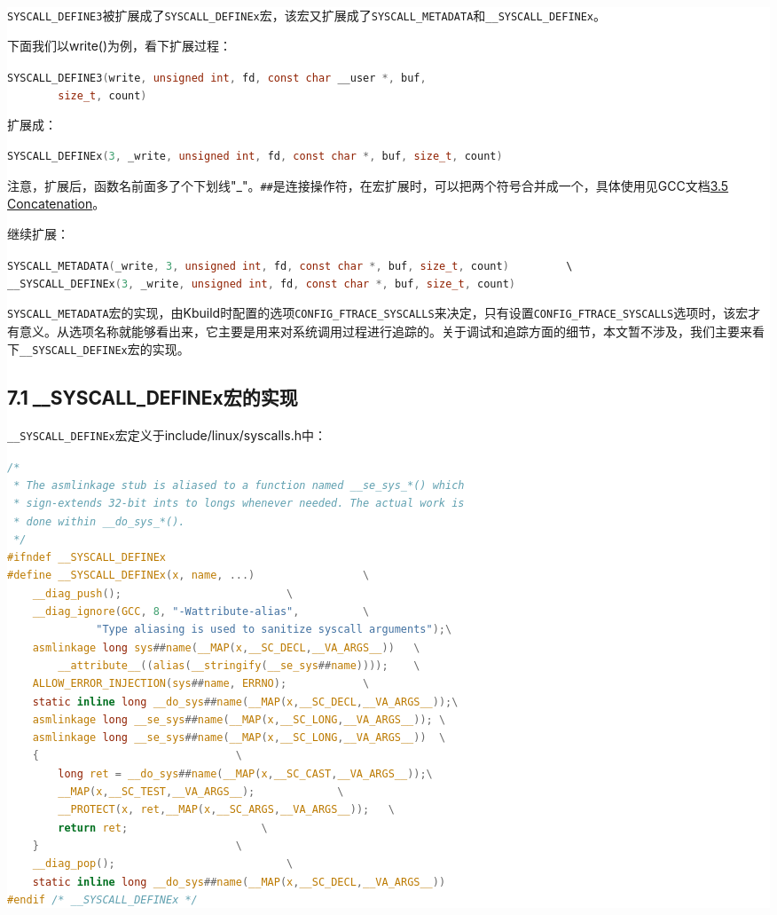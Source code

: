 `SYSCALL_DEFINE3`被扩展成了`SYSCALL_DEFINEx`宏，该宏又扩展成了`SYSCALL_METADATA`和`__SYSCALL_DEFINEx`。


下面我们以write()为例，看下扩展过程：

```C
SYSCALL_DEFINE3(write, unsigned int, fd, const char __user *, buf,
		size_t, count)
```

扩展成：

```C
SYSCALL_DEFINEx(3, _write, unsigned int, fd, const char *, buf, size_t, count)
```

注意，扩展后，函数名前面多了个下划线"_"。`##`是连接操作符，在宏扩展时，可以把两个符号合并成一个，具体使用见GCC文档[3.5 Concatenation](https://gcc.gnu.org/onlinedocs/cpp/Concatenation.html)。


继续扩展：

```C
SYSCALL_METADATA(_write, 3, unsigned int, fd, const char *, buf, size_t, count)			\
__SYSCALL_DEFINEx(3, _write, unsigned int, fd, const char *, buf, size_t, count)
```

`SYSCALL_METADATA`宏的实现，由Kbuild时配置的选项`CONFIG_FTRACE_SYSCALLS`来决定，只有设置`CONFIG_FTRACE_SYSCALLS`选项时，该宏才有意义。从选项名称就能够看出来，它主要是用来对系统调用过程进行追踪的。关于调试和追踪方面的细节，本文暂不涉及，我们主要来看下`__SYSCALL_DEFINEx`宏的实现。


## 7.1 __SYSCALL_DEFINEx宏的实现

`__SYSCALL_DEFINEx`宏定义于include/linux/syscalls.h中：

```C
/*
 * The asmlinkage stub is aliased to a function named __se_sys_*() which
 * sign-extends 32-bit ints to longs whenever needed. The actual work is
 * done within __do_sys_*().
 */
#ifndef __SYSCALL_DEFINEx
#define __SYSCALL_DEFINEx(x, name, ...)					\
	__diag_push();							\
	__diag_ignore(GCC, 8, "-Wattribute-alias",			\
		      "Type aliasing is used to sanitize syscall arguments");\
	asmlinkage long sys##name(__MAP(x,__SC_DECL,__VA_ARGS__))	\
		__attribute__((alias(__stringify(__se_sys##name))));	\
	ALLOW_ERROR_INJECTION(sys##name, ERRNO);			\
	static inline long __do_sys##name(__MAP(x,__SC_DECL,__VA_ARGS__));\
	asmlinkage long __se_sys##name(__MAP(x,__SC_LONG,__VA_ARGS__));	\
	asmlinkage long __se_sys##name(__MAP(x,__SC_LONG,__VA_ARGS__))	\
	{								\
		long ret = __do_sys##name(__MAP(x,__SC_CAST,__VA_ARGS__));\
		__MAP(x,__SC_TEST,__VA_ARGS__);				\
		__PROTECT(x, ret,__MAP(x,__SC_ARGS,__VA_ARGS__));	\
		return ret;						\
	}								\
	__diag_pop();							\
	static inline long __do_sys##name(__MAP(x,__SC_DECL,__VA_ARGS__))
#endif /* __SYSCALL_DEFINEx */
```
